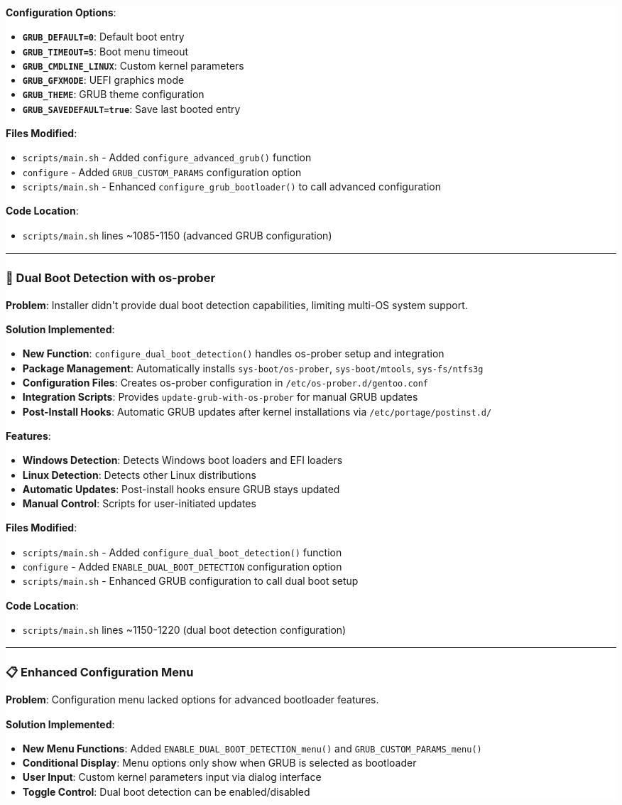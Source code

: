 **Configuration Options**:
- **`GRUB_DEFAULT=0`**: Default boot entry
- **`GRUB_TIMEOUT=5`**: Boot menu timeout
- **`GRUB_CMDLINE_LINUX`**: Custom kernel parameters
- **`GRUB_GFXMODE`**: UEFI graphics mode
- **`GRUB_THEME`**: GRUB theme configuration
- **`GRUB_SAVEDEFAULT=true`**: Save last booted entry

**Files Modified**:
- `scripts/main.sh` - Added `configure_advanced_grub()` function
- `configure` - Added `GRUB_CUSTOM_PARAMS` configuration option
- `scripts/main.sh` - Enhanced `configure_grub_bootloader()` to call advanced configuration

**Code Location**: 
- `scripts/main.sh` lines ~1085-1150 (advanced GRUB configuration)

---

### **🔄 Dual Boot Detection with os-prober**
**Problem**: Installer didn't provide dual boot detection capabilities, limiting multi-OS system support.

**Solution Implemented**:
- **New Function**: `configure_dual_boot_detection()` handles os-prober setup and integration
- **Package Management**: Automatically installs `sys-boot/os-prober`, `sys-boot/mtools`, `sys-fs/ntfs3g`
- **Configuration Files**: Creates os-prober configuration in `/etc/os-prober.d/gentoo.conf`
- **Integration Scripts**: Provides `update-grub-with-os-prober` for manual GRUB updates
- **Post-Install Hooks**: Automatic GRUB updates after kernel installations via `/etc/portage/postinst.d/`

**Features**:
- **Windows Detection**: Detects Windows boot loaders and EFI loaders
- **Linux Detection**: Detects other Linux distributions
- **Automatic Updates**: Post-install hooks ensure GRUB stays updated
- **Manual Control**: Scripts for user-initiated updates

**Files Modified**:
- `scripts/main.sh` - Added `configure_dual_boot_detection()` function
- `configure` - Added `ENABLE_DUAL_BOOT_DETECTION` configuration option
- `scripts/main.sh` - Enhanced GRUB configuration to call dual boot setup

**Code Location**:
- `scripts/main.sh` lines ~1150-1220 (dual boot detection configuration)

---

### **📋 Enhanced Configuration Menu**
**Problem**: Configuration menu lacked options for advanced bootloader features.

**Solution Implemented**:
- **New Menu Functions**: Added `ENABLE_DUAL_BOOT_DETECTION_menu()` and `GRUB_CUSTOM_PARAMS_menu()`
- **Conditional Display**: Menu options only show when GRUB is selected as bootloader
- **User Input**: Custom kernel parameters input via dialog interface
- **Toggle Control**: Dual boot detection can be enabled/disabled
